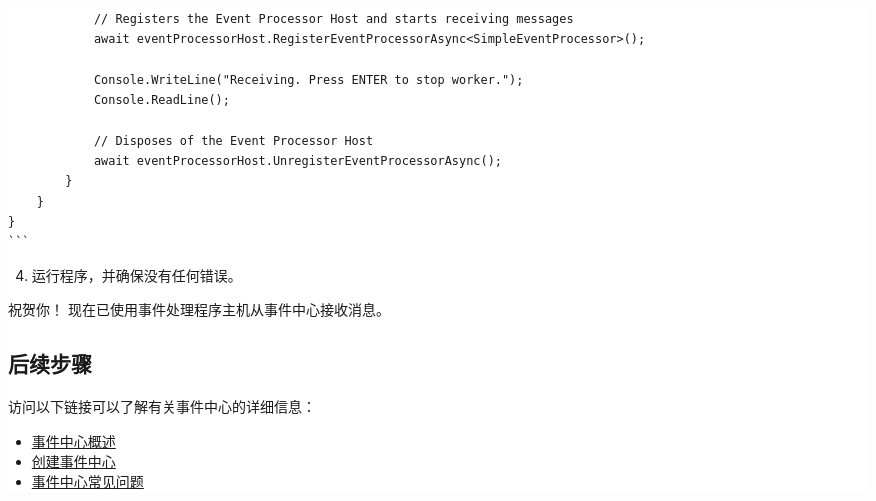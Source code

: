                 // Registers the Event Processor Host and starts receiving messages
                await eventProcessorHost.RegisterEventProcessorAsync<SimpleEventProcessor>();

                Console.WriteLine("Receiving. Press ENTER to stop worker.");
                Console.ReadLine();

                // Disposes of the Event Processor Host
                await eventProcessorHost.UnregisterEventProcessorAsync();
            }
        }
    }
    ```

4. 运行程序，并确保没有任何错误。

祝贺你！ 现在已使用事件处理程序主机从事件中心接收消息。

## <a name="next-steps"></a>后续步骤
访问以下链接可以了解有关事件中心的详细信息：

* [事件中心概述](event-hubs-what-is-event-hubs.md)
* [创建事件中心](event-hubs-create.md)
* [事件中心常见问题](event-hubs-faq.md)

[1]: ./media/event-hubs-dotnet-standard-getstarted-receive-eph/event-hubs-python1.png
[2]: ./media/event-hubs-dotnet-standard-getstarted-receive-eph/netcore.png

